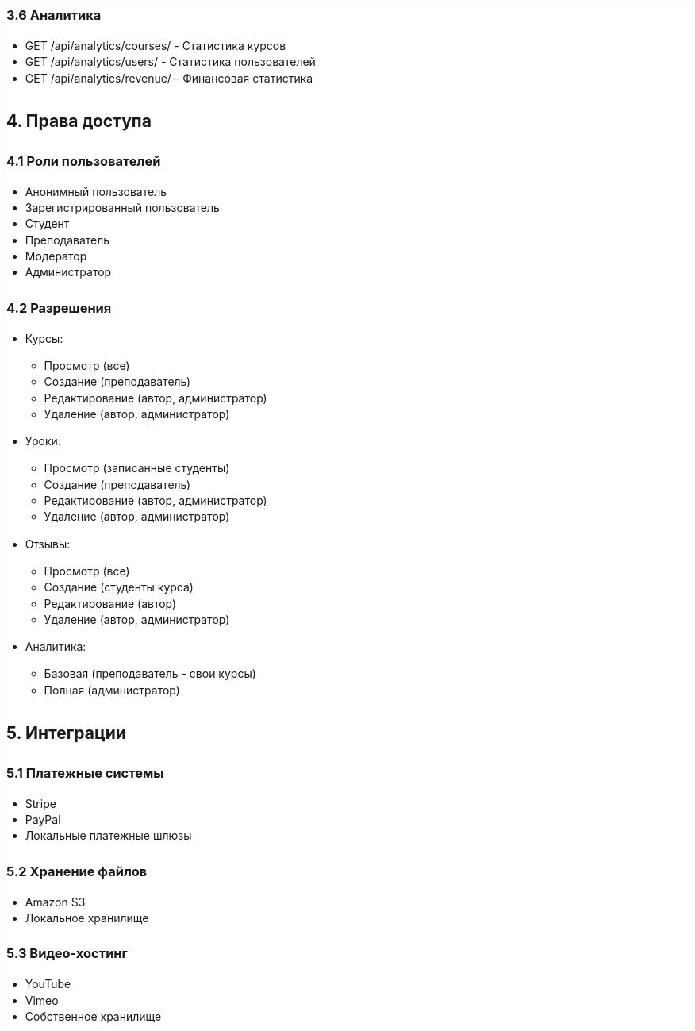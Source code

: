 ### 3.6 Аналитика
- GET /api/analytics/courses/ - Статистика курсов
- GET /api/analytics/users/ - Статистика пользователей
- GET /api/analytics/revenue/ - Финансовая статистика

## 4. Права доступа

### 4.1 Роли пользователей
- Анонимный пользователь
- Зарегистрированный пользователь
- Студент
- Преподаватель
- Модератор
- Администратор

### 4.2 Разрешения
- Курсы:
  - Просмотр (все)
  - Создание (преподаватель)
  - Редактирование (автор, администратор)
  - Удаление (автор, администратор)

- Уроки:
  - Просмотр (записанные студенты)
  - Создание (преподаватель)
  - Редактирование (автор, администратор)
  - Удаление (автор, администратор)

- Отзывы:
  - Просмотр (все)
  - Создание (студенты курса)
  - Редактирование (автор)
  - Удаление (автор, администратор)

- Аналитика:
  - Базовая (преподаватель - свои курсы)
  - Полная (администратор)

## 5. Интеграции

### 5.1 Платежные системы
- Stripe
- PayPal
- Локальные платежные шлюзы

### 5.2 Хранение файлов
- Amazon S3
- Локальное хранилище

### 5.3 Видео-хостинг
- YouTube
- Vimeo
- Собственное хранилище
